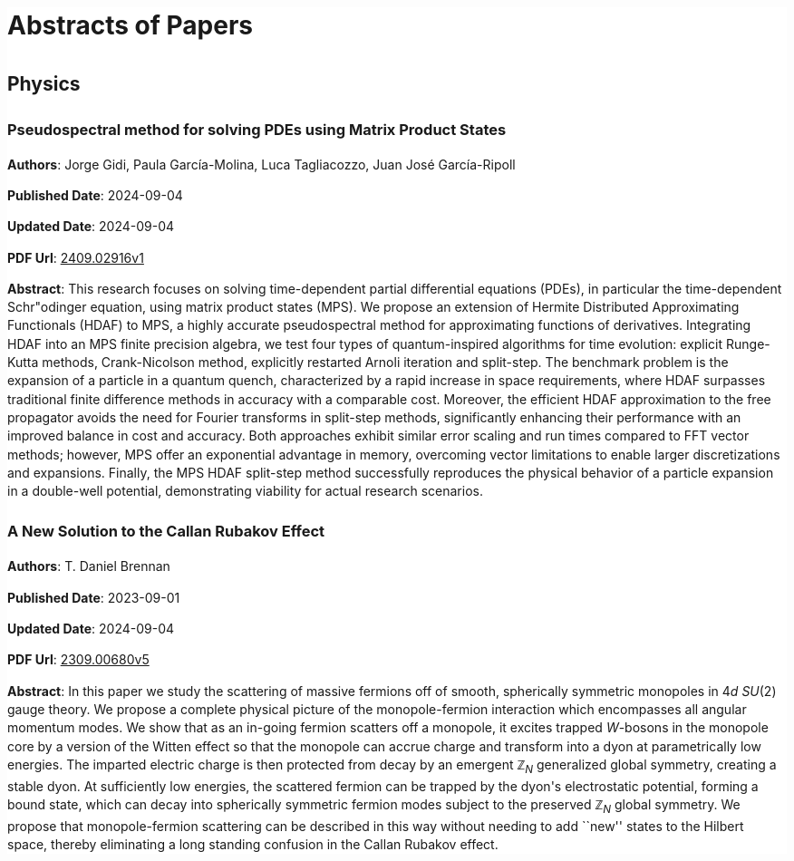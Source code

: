# Abstracts of Papers

## Physics
### Pseudospectral method for solving PDEs using Matrix Product States
**Authors**: Jorge Gidi, Paula García-Molina, Luca Tagliacozzo, Juan José García-Ripoll

**Published Date**: 2024-09-04

**Updated Date**: 2024-09-04

**PDF Url**: [2409.02916v1](http://arxiv.org/pdf/2409.02916v1)

**Abstract**: This research focuses on solving time-dependent partial differential
equations (PDEs), in particular the time-dependent Schr\"odinger equation,
using matrix product states (MPS). We propose an extension of Hermite
Distributed Approximating Functionals (HDAF) to MPS, a highly accurate
pseudospectral method for approximating functions of derivatives. Integrating
HDAF into an MPS finite precision algebra, we test four types of
quantum-inspired algorithms for time evolution: explicit Runge-Kutta methods,
Crank-Nicolson method, explicitly restarted Arnoli iteration and split-step.
The benchmark problem is the expansion of a particle in a quantum quench,
characterized by a rapid increase in space requirements, where HDAF surpasses
traditional finite difference methods in accuracy with a comparable cost.
Moreover, the efficient HDAF approximation to the free propagator avoids the
need for Fourier transforms in split-step methods, significantly enhancing
their performance with an improved balance in cost and accuracy. Both
approaches exhibit similar error scaling and run times compared to FFT vector
methods; however, MPS offer an exponential advantage in memory, overcoming
vector limitations to enable larger discretizations and expansions. Finally,
the MPS HDAF split-step method successfully reproduces the physical behavior of
a particle expansion in a double-well potential, demonstrating viability for
actual research scenarios.


### A New Solution to the Callan Rubakov Effect
**Authors**: T. Daniel Brennan

**Published Date**: 2023-09-01

**Updated Date**: 2024-09-04

**PDF Url**: [2309.00680v5](http://arxiv.org/pdf/2309.00680v5)

**Abstract**: In this paper we study the scattering of massive fermions off of smooth,
spherically symmetric monopoles in $4d$ $SU(2)$ gauge theory. We propose a
complete physical picture of the monopole-fermion interaction which encompasses
all angular momentum modes. We show that as an in-going fermion scatters off a
monopole, it excites trapped $W$-bosons in the monopole core by a version of
the Witten effect so that the monopole can accrue charge and transform into a
dyon at parametrically low energies. The imparted electric charge is then
protected from decay by an emergent $\mathbb{Z}_N$ generalized global symmetry,
creating a stable dyon. At sufficiently low energies, the scattered fermion can
be trapped by the dyon's electrostatic potential, forming a bound state, which
can decay into spherically symmetric fermion modes subject to the preserved
$\mathbb{Z}_N$ global symmetry. We propose that monopole-fermion scattering can
be described in this way without needing to add ``new'' states to the Hilbert
space, thereby eliminating a long standing confusion in the Callan Rubakov
effect.

